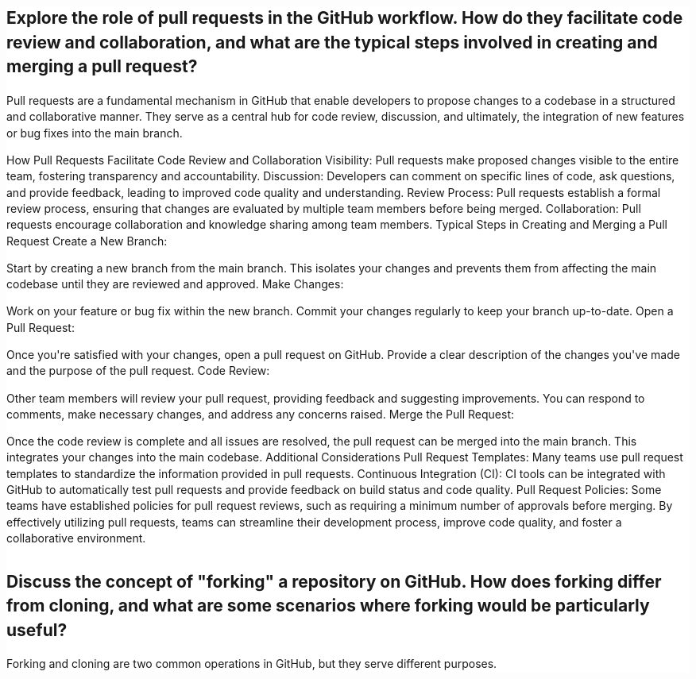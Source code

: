 ## Explore the role of pull requests in the GitHub workflow. How do they facilitate code review and collaboration, and what are the typical steps involved in creating and merging a pull request?
Pull requests are a fundamental mechanism in GitHub that enable developers to propose changes to a codebase in a structured and collaborative manner. They serve as a central hub for code review, discussion, and ultimately, the integration of new features or bug fixes into the main branch.

How Pull Requests Facilitate Code Review and Collaboration
Visibility: Pull requests make proposed changes visible to the entire team, fostering transparency and accountability.
Discussion: Developers can comment on specific lines of code, ask questions, and provide feedback, leading to improved code quality and understanding.
Review Process: Pull requests establish a formal review process, ensuring that changes are evaluated by multiple team members before being merged.
Collaboration: Pull requests encourage collaboration and knowledge sharing among team members.
Typical Steps in Creating and Merging a Pull Request
Create a New Branch:

Start by creating a new branch from the main branch. This isolates your changes and prevents them from affecting the main codebase until they are reviewed and approved.
Make Changes:

Work on your feature or bug fix within the new branch.
Commit your changes regularly to keep your branch up-to-date.
Open a Pull Request:

Once you're satisfied with your changes, open a pull request on GitHub.
Provide a clear description of the changes you've made and the purpose of the pull request.
Code Review:

Other team members will review your pull request, providing feedback and suggesting improvements.
You can respond to comments, make necessary changes, and address any concerns raised.
Merge the Pull Request:

Once the code review is complete and all issues are resolved, the pull request can be merged into the main branch.
This integrates your changes into the main codebase.
Additional Considerations
Pull Request Templates: Many teams use pull request templates to standardize the information provided in pull requests.
Continuous Integration (CI): CI tools can be integrated with GitHub to automatically test pull requests and provide feedback on build status and code quality.
Pull Request Policies: Some teams have established policies for pull request reviews, such as requiring a minimum number of approvals before merging.
By effectively utilizing pull requests, teams can streamline their development process, improve code quality, and foster a collaborative environment.

## Discuss the concept of "forking" a repository on GitHub. How does forking differ from cloning, and what are some scenarios where forking would be particularly useful?
Forking and cloning are two common operations in GitHub, but they serve different purposes.
